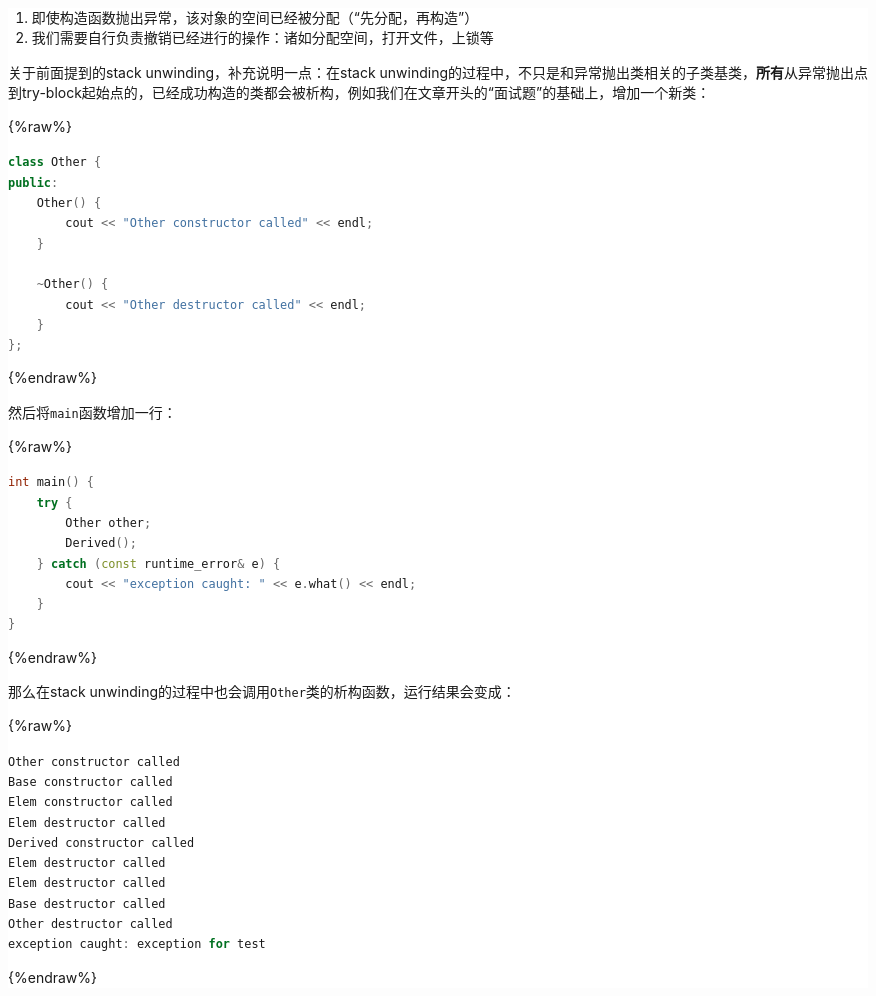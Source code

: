 
1. 即使构造函数抛出异常，该对象的空间已经被分配（“先分配，再构造”）
2. 我们需要自行负责撤销已经进行的操作：诸如分配空间，打开文件，上锁等



关于前面提到的stack unwinding，补充说明一点：在stack unwinding的过程中，不只是和异常抛出类相关的子类基类，**所有**从异常抛出点到try-block起始点的，已经成功构造的类都会被析构，例如我们在文章开头的“面试题”的基础上，增加一个新类：


{%raw%}
```cpp
class Other {
public:
    Other() {
        cout << "Other constructor called" << endl;
    }

    ~Other() {
        cout << "Other destructor called" << endl;
    }
};
```
{%endraw%}



然后将`main`函数增加一行：


{%raw%}
```cpp
int main() {
    try {
        Other other;
        Derived();
    } catch (const runtime_error& e) {
        cout << "exception caught: " << e.what() << endl;
    }
}
```
{%endraw%}



那么在stack unwinding的过程中也会调用`Other`类的析构函数，运行结果会变成：


{%raw%}
```cpp
Other constructor called
Base constructor called
Elem constructor called
Elem destructor called
Derived constructor called
Elem destructor called
Elem destructor called
Base destructor called
Other destructor called
exception caught: exception for test
```
{%endraw%}
